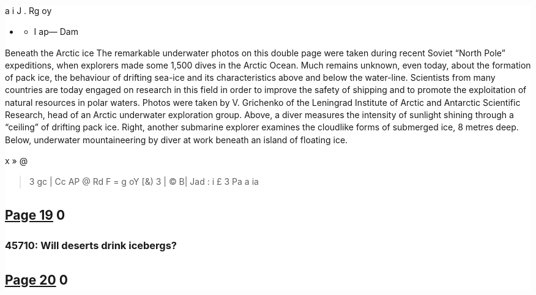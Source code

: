 a i J . 
Rg oy 
- - I ap— Dam 
  
Beneath 
the Arctic ice 
The remarkable underwater photos on this double page were taken during 
recent Soviet “North Pole” expeditions, when explorers made some 1,500 
dives in the Arctic Ocean. Much remains unknown, even today, about the 
formation of pack ice, the behaviour of drifting sea-ice and its 
characteristics above and below the water-line. Scientists from many 
countries are today engaged on research in this field in order to improve 
the safety of shipping and to promote the exploitation of natural resources 
in polar waters. Photos were taken by V. Grichenko of the Leningrad 
Institute of Arctic and Antarctic Scientific Research, head of an Arctic 
underwater exploration group. Above, a diver measures the intensity of 
sunlight shining through a “ceiling” of drifting pack ice. Right, another 
submarine explorer examines the cloudlike forms of submerged ice, 
8 metres deep. Below, underwater mountaineering by diver at work 
beneath an island of floating ice. 
  
  
  x 
» 
@ 
> 3 
gc 
| 
Cc 
AP 
@ Rd 
F = 
g oY 
[&) 3 
> | 
© 
B| 
Jad : i £ 3 
Pa 
a 
ia 
   

## [Page 19](https://demo.humlab.umu.se/courier/074785engo.pdf#page=19) 0

### 45710: Will deserts drink icebergs?

 

## [Page 20](https://demo.humlab.umu.se/courier/074785engo.pdf#page=20) 0
